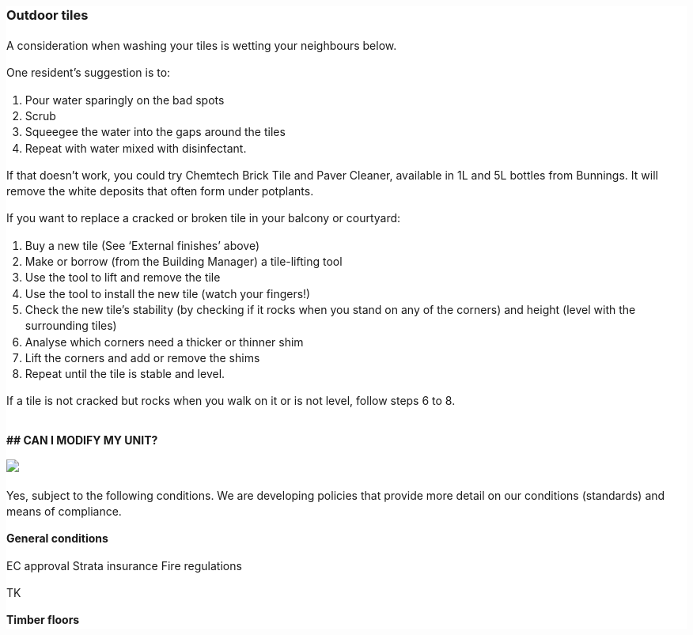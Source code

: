 
### Outdoor tiles


  

A consideration when washing your tiles is wetting your neighbours below.
  

One resident’s suggestion is to:
  

1. Pour water sparingly on the bad spots
2. Scrub
3. Squeegee the water into the gaps around the tiles
4. Repeat with water mixed with disinfectant.


  

If that doesn’t work, you could try Chemtech Brick Tile and Paver Cleaner, available in 1L and 5L bottles from Bunnings. It will remove the white deposits that often form under potplants.
  

If you want to replace a cracked or broken tile in your balcony or courtyard:
  

1. Buy a new tile (See ‘External finishes’ above)
2. Make or borrow (from the Building Manager) a tile-lifting tool
3. Use the tool to lift and remove the tile
4. Use the tool to install the new tile (watch your fingers!)
5. Check the new tile’s stability (by checking if it rocks when you stand on any of the corners) and height (level with the surrounding tiles)
6. Analyse which corners need a thicker or thinner shim
7. Lift the corners and add or remove the shims
8. Repeat until the tile is stable and level.


  

If a tile is not cracked but rocks when you walk on it or is not level, follow steps 6 to 8.
## 


**## CAN I MODIFY MY UNIT?**

![](./attachments/4-HOME-attachment-025.heic)  

Yes, subject to the following conditions. We are developing policies that provide more detail on our conditions (standards) and means of compliance.

**General conditions**

EC approval
Strata insurance
Fire regulations
  

TK

**Timber floors**
## 

